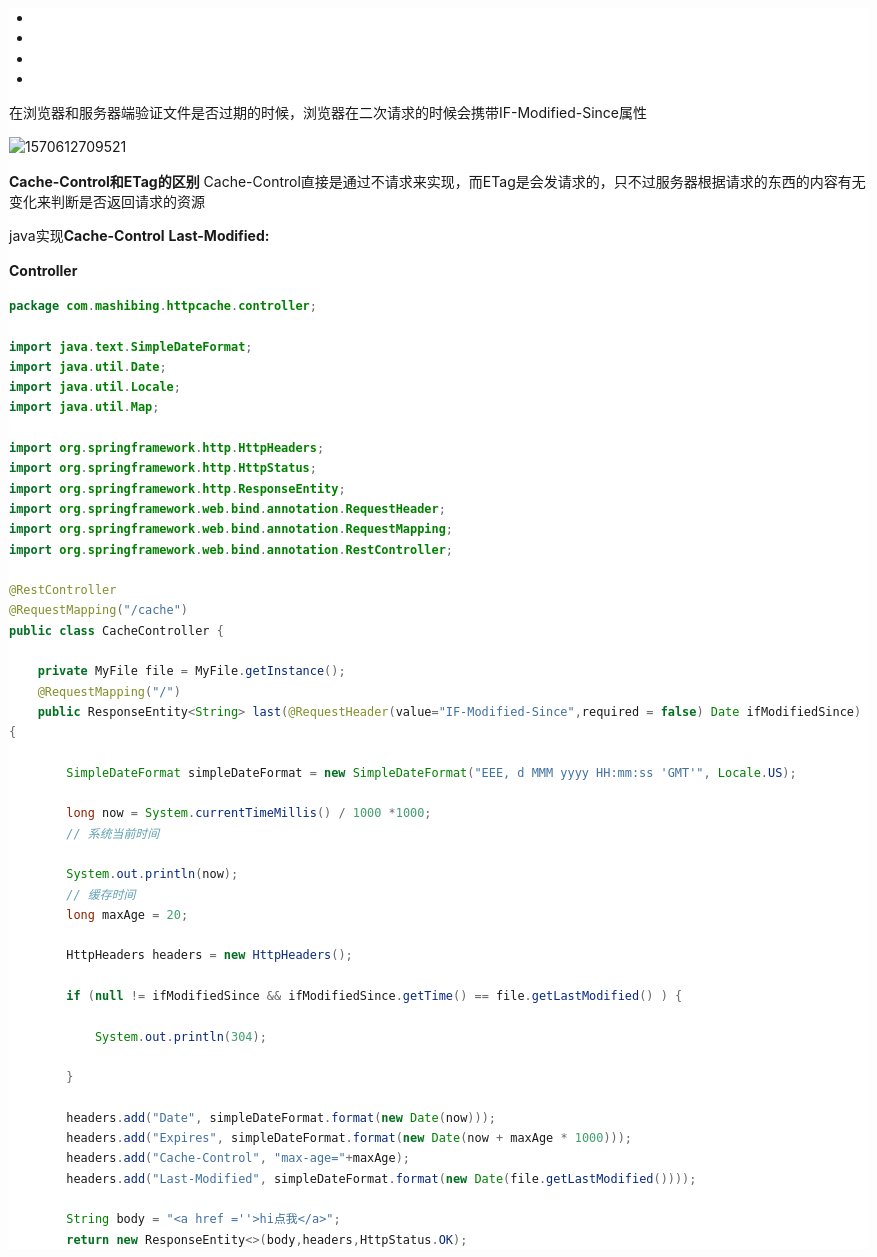 

- 
- 
- 
- 

在浏览器和服务器端验证文件是否过期的时候，浏览器在二次请求的时候会携带IF-Modified-Since属性

![1570612709521](C:\Users\一明哥\AppData\Roaming\Typora\typora-user-images\1570612709521.png)

**Cache-Control和ETag的区别**
Cache-Control直接是通过不请求来实现，而ETag是会发请求的，只不过服务器根据请求的东西的内容有无变化来判断是否返回请求的资源

java实现**Cache-Control** **Last-Modified:**

**Controller**

```java
package com.mashibing.httpcache.controller;

import java.text.SimpleDateFormat;
import java.util.Date;
import java.util.Locale;
import java.util.Map;

import org.springframework.http.HttpHeaders;
import org.springframework.http.HttpStatus;
import org.springframework.http.ResponseEntity;
import org.springframework.web.bind.annotation.RequestHeader;
import org.springframework.web.bind.annotation.RequestMapping;
import org.springframework.web.bind.annotation.RestController;

@RestController
@RequestMapping("/cache")
public class CacheController {
	
	private MyFile file = MyFile.getInstance();
	@RequestMapping("/")
	public ResponseEntity<String> last(@RequestHeader(value="IF-Modified-Since",required = false) Date ifModifiedSince) {
		
		SimpleDateFormat simpleDateFormat = new SimpleDateFormat("EEE, d MMM yyyy HH:mm:ss 'GMT'", Locale.US);
		
		long now = System.currentTimeMillis() / 1000 *1000;
		// 系统当前时间
		
		System.out.println(now);
		// 缓存时间
		long maxAge = 20;
		
		HttpHeaders headers = new HttpHeaders();
		
		if (null != ifModifiedSince && ifModifiedSince.getTime() == file.getLastModified() ) {
			
			System.out.println(304);
			
		}
		
		headers.add("Date", simpleDateFormat.format(new Date(now)));
		headers.add("Expires", simpleDateFormat.format(new Date(now + maxAge * 1000)));
		headers.add("Cache-Control", "max-age="+maxAge);
		headers.add("Last-Modified", simpleDateFormat.format(new Date(file.getLastModified())));
		
		String body = "<a href =''>hi点我</a>";
		return new ResponseEntity<>(body,headers,HttpStatus.OK);
```